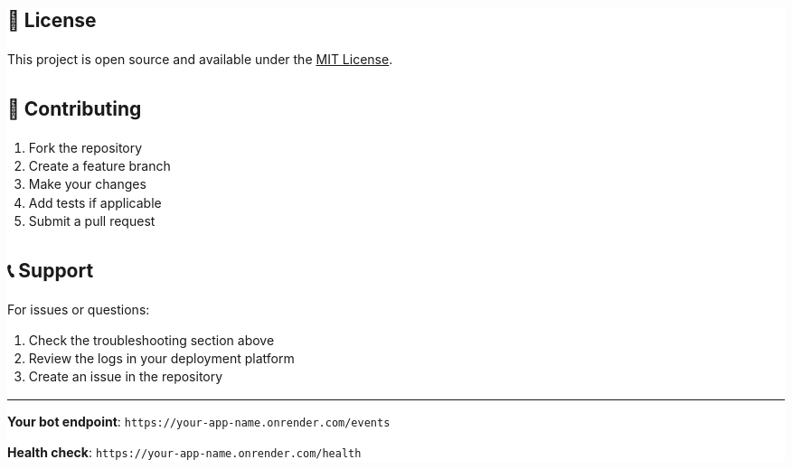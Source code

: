 ## 📄 License

This project is open source and available under the [MIT License](LICENSE).

## 🤝 Contributing

1. Fork the repository
2. Create a feature branch
3. Make your changes
4. Add tests if applicable
5. Submit a pull request

## 📞 Support

For issues or questions:
1. Check the troubleshooting section above
2. Review the logs in your deployment platform
3. Create an issue in the repository

---

**Your bot endpoint**: `https://your-app-name.onrender.com/events`

**Health check**: `https://your-app-name.onrender.com/health`
